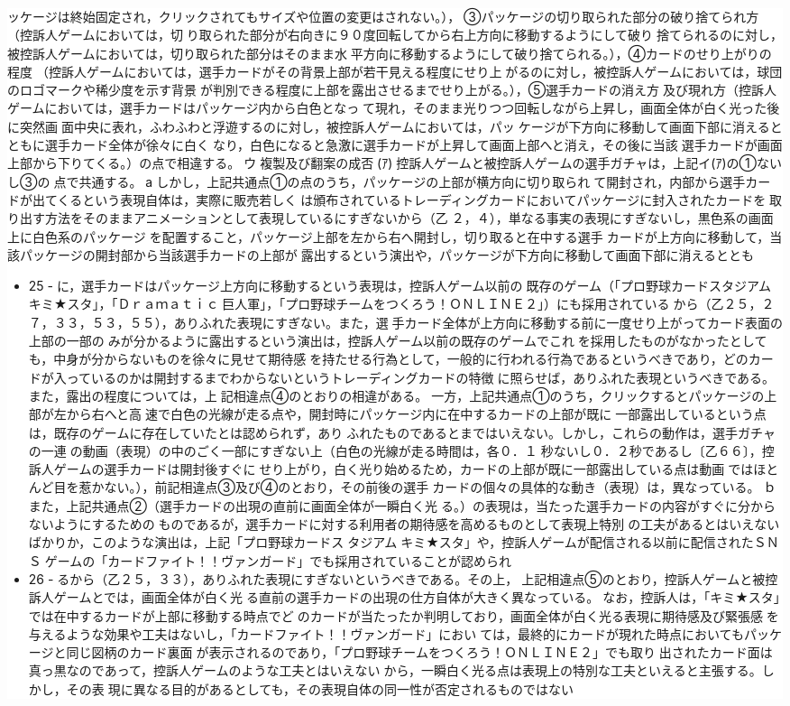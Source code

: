 ッケージは終始固定され，クリックされてもサイズや位置の変更はされない。），
③パッケージの切り取られた部分の破り捨てられ方（控訴人ゲームにおいては，切
り取られた部分が右向きに９０度回転してから右上方向に移動するようにして破り
捨てられるのに対し，被控訴人ゲームにおいては，切り取られた部分はそのまま水
平方向に移動するようにして破り捨てられる。），④カードのせり上がりの程度
（控訴人ゲームにおいては，選手カードがその背景上部が若干見える程度にせり上
がるのに対し，被控訴人ゲームにおいては，球団のロゴマークや稀少度を示す背景
が判別できる程度に上部を露出させるまでせり上がる。），⑤選手カードの消え方
及び現れ方（控訴人ゲームにおいては，選手カードはパッケージ内から白色となっ
て現れ，そのまま光りつつ回転しながら上昇し，画面全体が白く光った後に突然画
面中央に表れ，ふわふわと浮遊するのに対し，被控訴人ゲームにおいては，パッ
ケージが下方向に移動して画面下部に消えるとともに選手カード全体が徐々に白く
なり，白色になると急激に選手カードが上昇して画面上部へと消え，その後に当該
選手カードが画面上部から下りてくる。）の点で相違する。 
ウ 複製及び翻案の成否 
(ｱ) 控訴人ゲームと被控訴人ゲームの選手ガチャは，上記イ(ｱ)の①ないし③の
点で共通する。 
a しかし，上記共通点①の点のうち，パッケージの上部が横方向に切り取られ
て開封され，内部から選手カードが出てくるという表現自体は，実際に販売若しく
は頒布されているトレーディングカードにおいてパッケージに封入されたカードを
取り出す方法をそのままアニメーションとして表現しているにすぎないから（乙
２，４），単なる事実の表現にすぎないし，黒色系の画面上に白色系のパッケージ
を配置すること，パッケージ上部を左から右へ開封し，切り取ると在中する選手
カードが上方向に移動して，当該パッケージの開封部から当該選手カードの上部が
露出するという演出や，パッケージが下方向に移動して画面下部に消えるととも
- 25 - 
に，選手カードはパッケージ上方向に移動するという表現は，控訴人ゲーム以前の
既存のゲーム（「プロ野球カードスタジアム キミ★スタ」，「Ｄｒａｍａｔｉｃ 
巨人軍」，「プロ野球チームをつくろう！ＯＮＬＩＮＥ２」）にも採用されている
から（乙２５，２７，３３，５３，５５），ありふれた表現にすぎない。また，選
手カード全体が上方向に移動する前に一度せり上がってカード表面の上部の一部の
みが分かるように露出するという演出は，控訴人ゲーム以前の既存のゲームでこれ
を採用したものがなかったとしても，中身が分からないものを徐々に見せて期待感
を持たせる行為として，一般的に行われる行為であるというべきであり，どのカー
ドが入っているのかは開封するまでわからないというトレーディングカードの特徴
に照らせば，ありふれた表現というべきである。また，露出の程度については，上
記相違点④のとおりの相違がある。 
一方，上記共通点①のうち，クリックするとパッケージの上部が左から右へと高
速で白色の光線が走る点や，開封時にパッケージ内に在中するカードの上部が既に
一部露出しているという点は，既存のゲームに存在していたとは認められず，あり
ふれたものであるとまではいえない。しかし，これらの動作は，選手ガチャの一連
の動画（表現）の中のごく一部にすぎない上（白色の光線が走る時間は，各０．１
秒ないし０．２秒であるし〔乙６６〕，控訴人ゲームの選手カードは開封後すぐに
せり上がり，白く光り始めるため，カードの上部が既に一部露出している点は動画
ではほとんど目を惹かない。），前記相違点③及び④のとおり，その前後の選手
カードの個々の具体的な動き（表現）は，異なっている。 
ｂ また，上記共通点②（選手カードの出現の直前に画面全体が一瞬白く光
る。）の表現は，当たった選手カードの内容がすぐに分からないようにするための
ものであるが，選手カードに対する利用者の期待感を高めるものとして表現上特別
の工夫があるとはいえないばかりか，このような演出は，上記「プロ野球カードス
タジアム キミ★スタ」や，控訴人ゲームが配信される以前に配信されたＳＮＳ
ゲームの「カードファイト！！ヴァンガード」でも採用されていることが認められ
- 26 - 
るから（乙２５，３３），ありふれた表現にすぎないというべきである。その上，
上記相違点⑤のとおり，控訴人ゲームと被控訴人ゲームとでは，画面全体が白く光
る直前の選手カードの出現の仕方自体が大きく異なっている。 
なお，控訴人は，「キミ★スタ」では在中するカードが上部に移動する時点でど
のカードが当たったか判明しており，画面全体が白く光る表現に期待感及び緊張感
を与えるような効果や工夫はないし，「カードファイト！！ヴァンガード」におい
ては，最終的にカードが現れた時点においてもパッケージと同じ図柄のカード裏面
が表示されるのであり，「プロ野球チームをつくろう！ＯＮＬＩＮＥ２」でも取り
出されたカード面は真っ黒なのであって，控訴人ゲームのような工夫とはいえない
から，一瞬白く光る点は表現上の特別な工夫といえると主張する。しかし，その表
現に異なる目的があるとしても，その表現自体の同一性が否定されるものではない